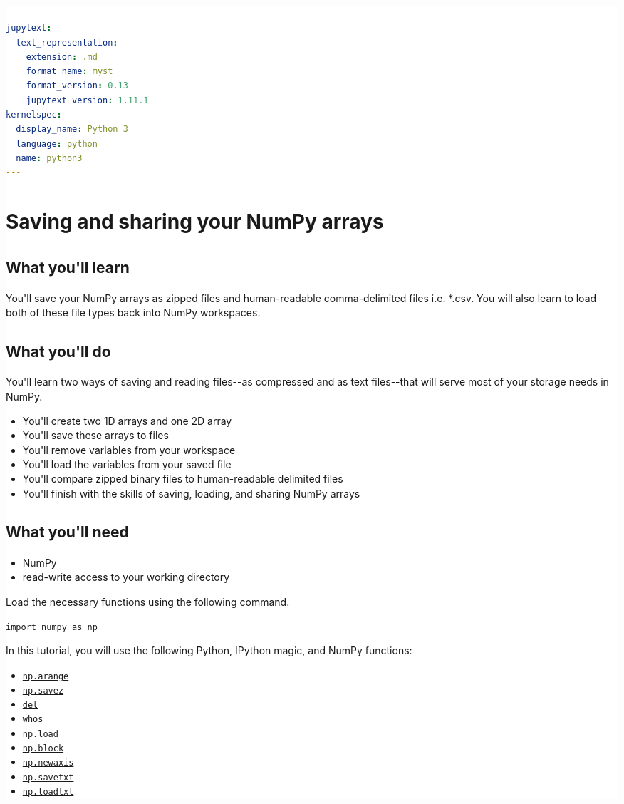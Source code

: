 ```yaml
---
jupytext:
  text_representation:
    extension: .md
    format_name: myst
    format_version: 0.13
    jupytext_version: 1.11.1
kernelspec:
  display_name: Python 3
  language: python
  name: python3
---
```


# Saving and sharing your NumPy arrays

## What you'll learn

You'll save your NumPy arrays as zipped files and human-readable
comma-delimited files i.e. \*.csv. You will also learn to load both of these
file types back into NumPy workspaces.

## What you'll do

You'll learn two ways of saving and reading files--as compressed and as
text files--that will serve most of your storage needs in NumPy.

- You'll create two 1D arrays and one 2D array
- You'll save these arrays to files
- You'll remove variables from your workspace
- You'll load the variables from your saved file
- You'll compare zipped binary files to human-readable delimited files
- You'll finish with the skills of saving, loading, and sharing NumPy arrays

## What you'll need

- NumPy
- read-write access to your working directory

Load the necessary functions using the following command.

```{code-cell}
import numpy as np
```

In this tutorial, you will use the following Python, IPython magic, and NumPy functions:

- [`np.arange`](https://numpy.org/doc/stable/reference/generated/numpy.arange.html)
- [`np.savez`](https://numpy.org/doc/stable/reference/generated/numpy.savez.html)
- [`del`](https://docs.python.org/3/reference/simple_stmts.html#del)
- [`whos`](https://ipython.readthedocs.io/en/stable/interactive/magics.html#magic-whos)
- [`np.load`](https://numpy.org/doc/stable/reference/generated/numpy.load.html)
- [`np.block`](https://numpy.org/doc/stable/reference/generated/numpy.block.html)
- [`np.newaxis`](https://numpy.org/doc/stable/reference/constants.html?highlight=newaxis#numpy.newaxis)
- [`np.savetxt`](https://numpy.org/doc/stable/reference/generated/numpy.savetxt.html)
- [`np.loadtxt`](https://numpy.org/doc/stable/reference/generated/numpy.loadtxt.html)

